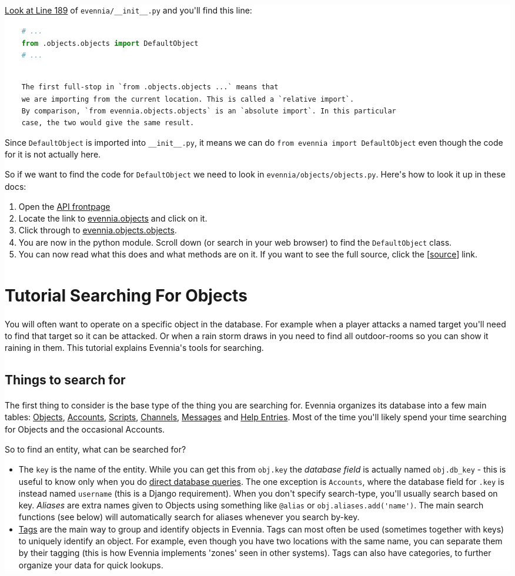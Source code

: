 [Look at Line 189](evennia/__init__.py#L189) of `evennia/__init__.py` and you'll find this line:

```python
    # ...
    from .objects.objects import DefaultObject    
    # ...
```

```sidebar:: Relative and absolute imports

    The first full-stop in `from .objects.objects ...` means that 
    we are importing from the current location. This is called a `relative import`.
    By comparison, `from evennia.objects.objects` is an `absolute import`. In this particular
    case, the two would give the same result. 
```

Since `DefaultObject` is imported into `__init__.py`, it means we can do 
`from evennia import DefaultObject` even though the code for it is not actually here. 

So if we want to find the code for `DefaultObject` we need to look in 
`evennia/objects/objects.py`. Here's how to look it up in these docs: 

1. Open the [API frontpage](../../../Evennia-API) 
2. Locate the link to [evennia.objects](api:evennia.objects) and click on it.
3. Click through to [evennia.objects.objects](api:evennia.objects.objects).
4. You are now in the python module. Scroll down (or search in your web browser) to find the `DefaultObject` class.
5. You can now read what this does and what methods are on it. If you want to see the full source, click the
   \[[source](src:evennia.objects.objects#DefaultObject)\] link.







# Tutorial Searching For Objects

You will often want to operate on a specific object in the database. For example when a player
attacks a named target you'll need to find that target so it can be attacked. Or when a rain storm
draws in you need to find all outdoor-rooms so you can show it raining in them. This tutorial
explains Evennia's tools for searching.

## Things to search for

The first thing to consider is the base type of the thing you are searching for. Evennia organizes
its database into a few main tables: [Objects](../../../Component/Objects), [Accounts](../../../Component/Accounts), [Scripts](../../../Component/Scripts),
[Channels](../../../Component/Communications#channels), [Messages](Communication#Msg) and [Help Entries](../../../Component/Help-System).
Most of the time you'll likely spend your time searching for Objects and the occasional Accounts.

So to find an entity, what can be searched for? 

 - The `key` is the name of the entity. While you can get this from `obj.key` the *database field*
is actually named `obj.db_key` - this is useful to know only when you do [direct database
queries](Tutorial-Searching-For-Objects#queries-in-django). The one exception is `Accounts`, where
the database field for `.key` is instead named `username` (this is a Django requirement). When you
don't specify search-type, you'll usually search based on key. *Aliases* are extra names given to
Objects using something like `@alias` or `obj.aliases.add('name')`. The main search functions (see
below) will automatically search for aliases whenever you search by-key.
 - [Tags](../../../Component/Tags) are the main way to group and identify objects in Evennia. Tags can most often be
used (sometimes together with keys) to uniquely identify an object. For example, even though you
have two locations with the same name, you can separate them by their tagging (this is how Evennia
implements 'zones' seen in other systems). Tags can also have categories, to further organize your
data for quick lookups.